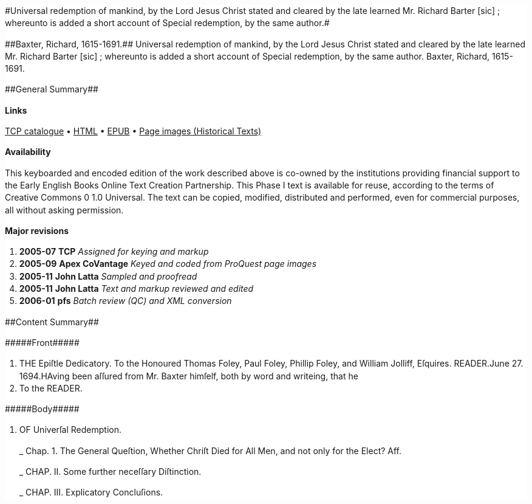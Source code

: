#Universal redemption of mankind, by the Lord Jesus Christ stated and cleared by the late learned Mr. Richard Barter [sic] ; whereunto is added a short account of Special redemption, by the same author.#

##Baxter, Richard, 1615-1691.##
Universal redemption of mankind, by the Lord Jesus Christ stated and cleared by the late learned Mr. Richard Barter [sic] ; whereunto is added a short account of Special redemption, by the same author.
Baxter, Richard, 1615-1691.

##General Summary##

**Links**

[TCP catalogue](http://www.ota.ox.ac.uk/tcp/)  • 
[HTML](http://tei.it.ox.ac.uk/tcp/Texts-HTML/free/A27/A27064.html)  • 
[EPUB](http://tei.it.ox.ac.uk/tcp/Texts-EPUB/free/A27/A27064.epub) • 
[Page images (Historical Texts)](https://data.historicaltexts.jisc.ac.uk/view?pubId=eebo-12325001e&pageId=eebo-12325001e-59524-1)

**Availability**

This keyboarded and encoded edition of the
	       work described above is co-owned by the institutions
	       providing financial support to the Early English Books
	       Online Text Creation Partnership. This Phase I text is
	       available for reuse, according to the terms of Creative
	       Commons 0 1.0 Universal. The text can be copied,
	       modified, distributed and performed, even for
	       commercial purposes, all without asking permission.

**Major revisions**

1. __2005-07__ __TCP__ *Assigned for keying and markup*
1. __2005-09__ __Apex CoVantage__ *Keyed and coded from ProQuest page images*
1. __2005-11__ __John Latta__ *Sampled and proofread*
1. __2005-11__ __John Latta__ *Text and markup reviewed and edited*
1. __2006-01__ __pfs__ *Batch review (QC) and XML conversion*

##Content Summary##

#####Front#####

1. THE Epiſtle Dedicatory. To the Honoured Thomas Foley, Paul Foley, Phillip Foley, and William Jolliff, Eſquires.
READER.June 27. 1694.HAving been aſſured from Mr. Baxter himſelf, both by word and writeing, that he
1. To the READER.

#####Body#####

1. OF Univerſal Redemption.

    _ Chap. 1. The General Queſtion, Whether Chriſt Died for All Men, and not only for the Elect? Aff.

    _ CHAP. II. Some further neceſſary Diſtinction.

    _ CHAP. III. Explicatory Concluſions.
